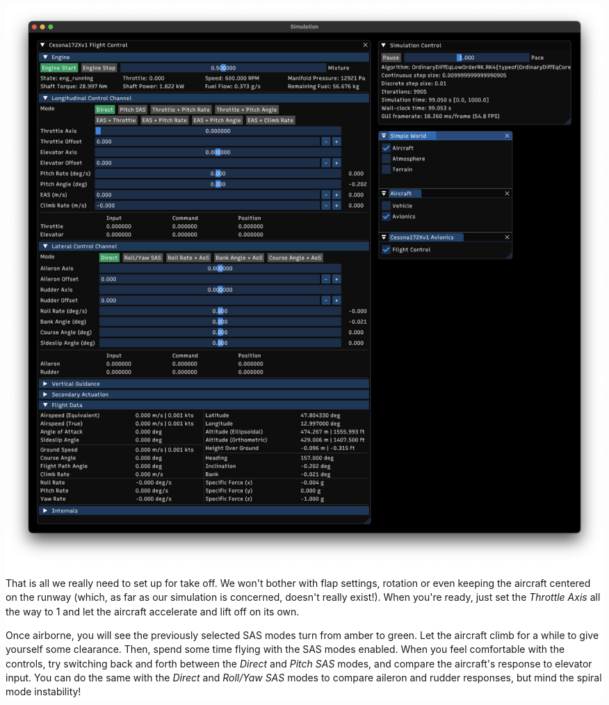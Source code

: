 ![Take-Off GUI](gui_take_off.png)

That is all we really need to set up for take off. We won't bother with flap settings, rotation or
even keeping the aircraft centered on the runway (which, as far as our simulation is concerned,
doesn't really exist!). When you're ready, just set the *Throttle Axis* all the way to 1 and let
the aircraft accelerate and lift off on its own.

Once airborne, you will see the previously selected SAS modes turn from amber to green. Let the
aircraft climb for a while to give yourself some clearance. Then, spend some time flying with the
SAS modes enabled. When you feel comfortable with the controls, try switching back and forth between
the *Direct* and *Pitch SAS* modes, and compare the aircraft's response to elevator input. You can
do the same with the *Direct* and *Roll/Yaw SAS* modes to compare aileron and rudder responses, but
mind the spiral mode instability!
